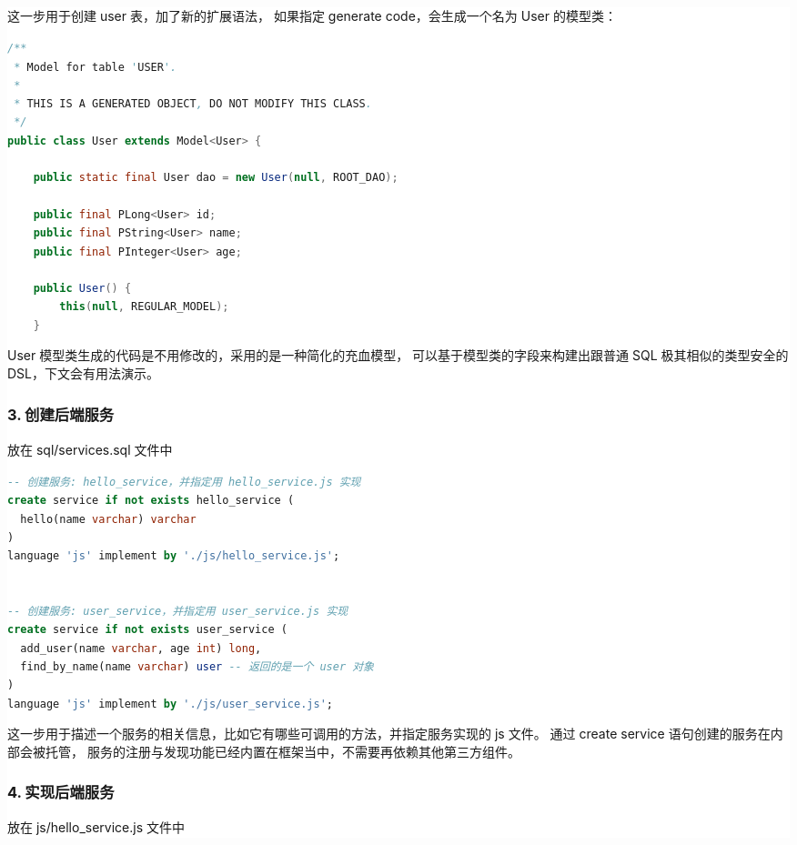 这一步用于创建 user 表，加了新的扩展语法，
如果指定 generate code，会生成一个名为 User 的模型类：

```java
/**
 * Model for table 'USER'.
 *
 * THIS IS A GENERATED OBJECT, DO NOT MODIFY THIS CLASS.
 */
public class User extends Model<User> {

    public static final User dao = new User(null, ROOT_DAO);

    public final PLong<User> id;
    public final PString<User> name;
    public final PInteger<User> age;

    public User() {
        this(null, REGULAR_MODEL);
    }
```

User 模型类生成的代码是不用修改的，采用的是一种简化的充血模型，
可以基于模型类的字段来构建出跟普通 SQL 极其相似的类型安全的 DSL，下文会有用法演示。



### 3. 创建后端服务

放在 sql/services.sql 文件中

```sql
-- 创建服务: hello_service，并指定用 hello_service.js 实现
create service if not exists hello_service (
  hello(name varchar) varchar
)
language 'js' implement by './js/hello_service.js';


-- 创建服务: user_service，并指定用 user_service.js 实现
create service if not exists user_service (
  add_user(name varchar, age int) long,
  find_by_name(name varchar) user -- 返回的是一个 user 对象
)
language 'js' implement by './js/user_service.js';
```

这一步用于描述一个服务的相关信息，比如它有哪些可调用的方法，并指定服务实现的 js 文件。
通过 create service 语句创建的服务在内部会被托管，
服务的注册与发现功能已经内置在框架当中，不需要再依赖其他第三方组件。



### 4. 实现后端服务

放在 js/hello_service.js 文件中
